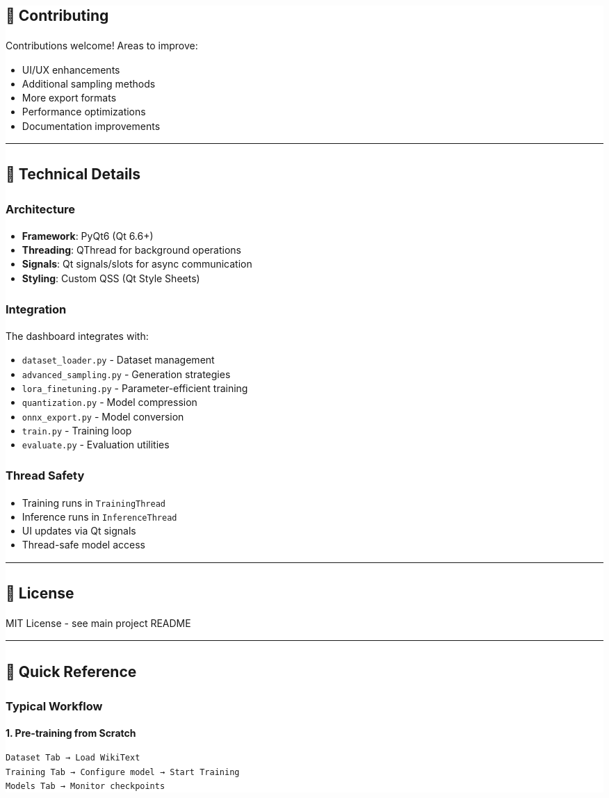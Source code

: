
## 🤝 Contributing

Contributions welcome! Areas to improve:
- UI/UX enhancements
- Additional sampling methods
- More export formats
- Performance optimizations
- Documentation improvements

---

## 📝 Technical Details

### Architecture
- **Framework**: PyQt6 (Qt 6.6+)
- **Threading**: QThread for background operations
- **Signals**: Qt signals/slots for async communication
- **Styling**: Custom QSS (Qt Style Sheets)

### Integration
The dashboard integrates with:
- `dataset_loader.py` - Dataset management
- `advanced_sampling.py` - Generation strategies
- `lora_finetuning.py` - Parameter-efficient training
- `quantization.py` - Model compression
- `onnx_export.py` - Model conversion
- `train.py` - Training loop
- `evaluate.py` - Evaluation utilities

### Thread Safety
- Training runs in `TrainingThread`
- Inference runs in `InferenceThread`
- UI updates via Qt signals
- Thread-safe model access

---

## 📄 License

MIT License - see main project README

---

## 🎯 Quick Reference

### Typical Workflow

**1. Pre-training from Scratch**
```
Dataset Tab → Load WikiText
Training Tab → Configure model → Start Training
Models Tab → Monitor checkpoints
```
